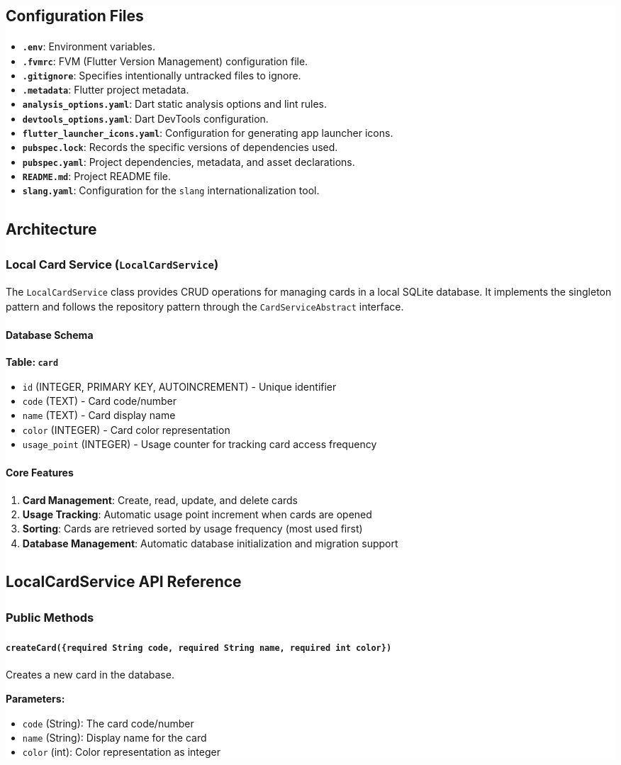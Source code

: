 ## Configuration Files

-   **`.env`**: Environment variables.
-   **`.fvmrc`**: FVM (Flutter Version Management) configuration file.
-   **`.gitignore`**: Specifies intentionally untracked files to ignore.
-   **`.metadata`**: Flutter project metadata.
-   **`analysis_options.yaml`**: Dart static analysis options and lint rules.
-   **`devtools_options.yaml`**: Dart DevTools configuration.
-   **`flutter_launcher_icons.yaml`**: Configuration for generating app launcher icons.
-   **`pubspec.lock`**: Records the specific versions of dependencies used.
-   **`pubspec.yaml`**: Project dependencies, metadata, and asset declarations.
-   **`README.md`**: Project README file.
-   **`slang.yaml`**: Configuration for the `slang` internationalization tool.

## Architecture

### Local Card Service (`LocalCardService`)

The `LocalCardService` class provides CRUD operations for managing cards in a local SQLite database. It implements the singleton pattern and follows the repository pattern through the `CardServiceAbstract` interface.

#### Database Schema

**Table: `card`**
- `id` (INTEGER, PRIMARY KEY, AUTOINCREMENT) - Unique identifier
- `code` (TEXT) - Card code/number
- `name` (TEXT) - Card display name
- `color` (INTEGER) - Card color representation
- `usage_point` (INTEGER) - Usage counter for tracking card access frequency

#### Core Features

1.  **Card Management**: Create, read, update, and delete cards
2.  **Usage Tracking**: Automatic usage point increment when cards are opened
3.  **Sorting**: Cards are retrieved sorted by usage frequency (most used first)
4.  **Database Management**: Automatic database initialization and migration support

## LocalCardService API Reference

### Public Methods

#### `createCard({required String code, required String name, required int color})`
Creates a new card in the database.

**Parameters:**
- `code` (String): The card code/number
- `name` (String): Display name for the card
- `color` (int): Color representation as integer

